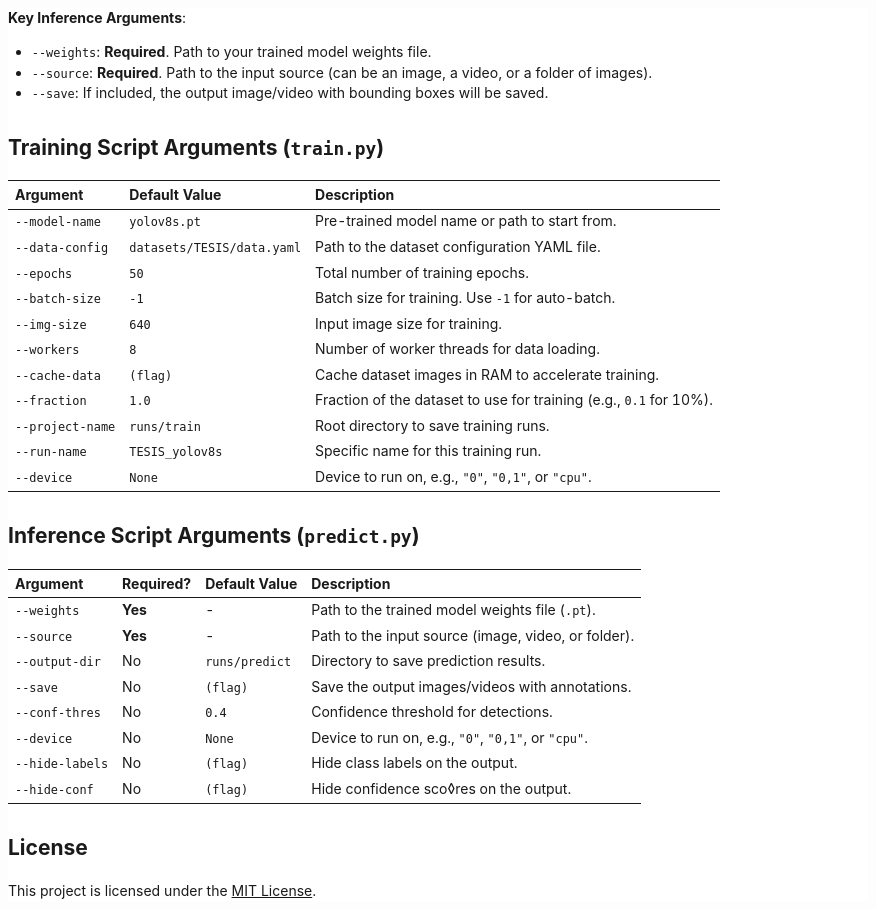 **Key Inference Arguments**:

  - `--weights`: **Required**. Path to your trained model weights file.
  - `--source`: **Required**. Path to the input source (can be an image, a video, or a folder of images).
  - `--save`: If included, the output image/video with bounding boxes will be saved.

## Training Script Arguments (`train.py`)

| Argument | Default Value | Description |
| :--- | :--- | :--- |
| `--model-name` | `yolov8s.pt` | Pre-trained model name or path to start from. |
| `--data-config`| `datasets/TESIS/data.yaml`| Path to the dataset configuration YAML file. |
| `--epochs` | `50` | Total number of training epochs. |
| `--batch-size` | `-1` | Batch size for training. Use `-1` for auto-batch. |
| `--img-size` | `640` | Input image size for training. |
| `--workers` | `8` | Number of worker threads for data loading. |
| `--cache-data` | `(flag)` | Cache dataset images in RAM to accelerate training. |
| `--fraction` | `1.0` | Fraction of the dataset to use for training (e.g., `0.1` for 10%). |
| `--project-name`| `runs/train` | Root directory to save training runs. |
| `--run-name` | `TESIS_yolov8s` | Specific name for this training run. |
| `--device` | `None` | Device to run on, e.g., `"0"`, `"0,1"`, or `"cpu"`. |

## Inference Script Arguments (`predict.py`)

| Argument | Required? | Default Value | Description |
| :--- | :--- | :--- | :--- |
| `--weights` | **Yes** | - | Path to the trained model weights file (`.pt`). |
| `--source` | **Yes** | - | Path to the input source (image, video, or folder). |
| `--output-dir`| No | `runs/predict`| Directory to save prediction results. |
| `--save` | No | `(flag)` | Save the output images/videos with annotations. |
| `--conf-thres`| No | `0.4` | Confidence threshold for detections. |
| `--device` | No | `None` | Device to run on, e.g., `"0"`, `"0,1"`, or `"cpu"`. |
| `--hide-labels`| No | `(flag)` | Hide class labels on the output. |
| `--hide-conf` | No | `(flag)` | Hide confidence sco◊res on the output. |

## License

This project is licensed under the [MIT License](https://www.google.com/search?q=LICENSE).